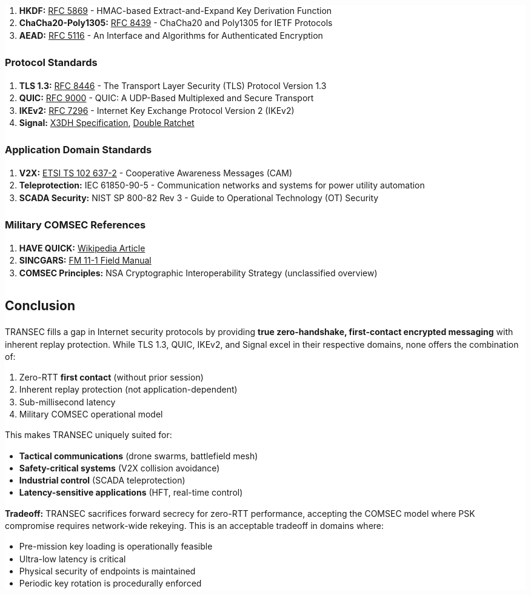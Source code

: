 1. **HKDF:** [RFC 5869](https://datatracker.ietf.org/doc/html/rfc5869) - HMAC-based Extract-and-Expand Key Derivation Function
2. **ChaCha20-Poly1305:** [RFC 8439](https://datatracker.ietf.org/doc/html/rfc8439) - ChaCha20 and Poly1305 for IETF Protocols
3. **AEAD:** [RFC 5116](https://datatracker.ietf.org/doc/html/rfc5116) - An Interface and Algorithms for Authenticated Encryption

### Protocol Standards

1. **TLS 1.3:** [RFC 8446](https://datatracker.ietf.org/doc/html/rfc8446) - The Transport Layer Security (TLS) Protocol Version 1.3
2. **QUIC:** [RFC 9000](https://datatracker.ietf.org/doc/html/rfc9000) - QUIC: A UDP-Based Multiplexed and Secure Transport
3. **IKEv2:** [RFC 7296](https://datatracker.ietf.org/doc/html/rfc7296) - Internet Key Exchange Protocol Version 2 (IKEv2)
4. **Signal:** [X3DH Specification](https://signal.org/docs/specifications/x3dh/x3dh.pdf), [Double Ratchet](https://signal.org/docs/specifications/doubleratchet/)

### Application Domain Standards

1. **V2X:** [ETSI TS 102 637-2](https://www.etsi.org/deliver/etsi_ts/102600_102699/10263702/01.02.01_60/ts_10263702v010201p.pdf) - Cooperative Awareness Messages (CAM)
2. **Teleprotection:** IEC 61850-90-5 - Communication networks and systems for power utility automation
3. **SCADA Security:** NIST SP 800-82 Rev 3 - Guide to Operational Technology (OT) Security

### Military COMSEC References

1. **HAVE QUICK:** [Wikipedia Article](https://en.wikipedia.org/wiki/Have_Quick)
2. **SINCGARS:** [FM 11-1 Field Manual](https://radionerds.com/images/7/70/FM_11-1_SINCGARS_1996.pdf)
3. **COMSEC Principles:** NSA Cryptographic Interoperability Strategy (unclassified overview)

## Conclusion

TRANSEC fills a gap in Internet security protocols by providing **true zero-handshake, first-contact encrypted messaging** with inherent replay protection. While TLS 1.3, QUIC, IKEv2, and Signal excel in their respective domains, none offers the combination of:

1. Zero-RTT **first contact** (without prior session)
2. Inherent replay protection (not application-dependent)
3. Sub-millisecond latency
4. Military COMSEC operational model

This makes TRANSEC uniquely suited for:
- **Tactical communications** (drone swarms, battlefield mesh)
- **Safety-critical systems** (V2X collision avoidance)
- **Industrial control** (SCADA teleprotection)
- **Latency-sensitive applications** (HFT, real-time control)

**Tradeoff:** TRANSEC sacrifices forward secrecy for zero-RTT performance, accepting the COMSEC model where PSK compromise requires network-wide rekeying. This is an acceptable tradeoff in domains where:
- Pre-mission key loading is operationally feasible
- Ultra-low latency is critical
- Physical security of endpoints is maintained
- Periodic key rotation is procedurally enforced
